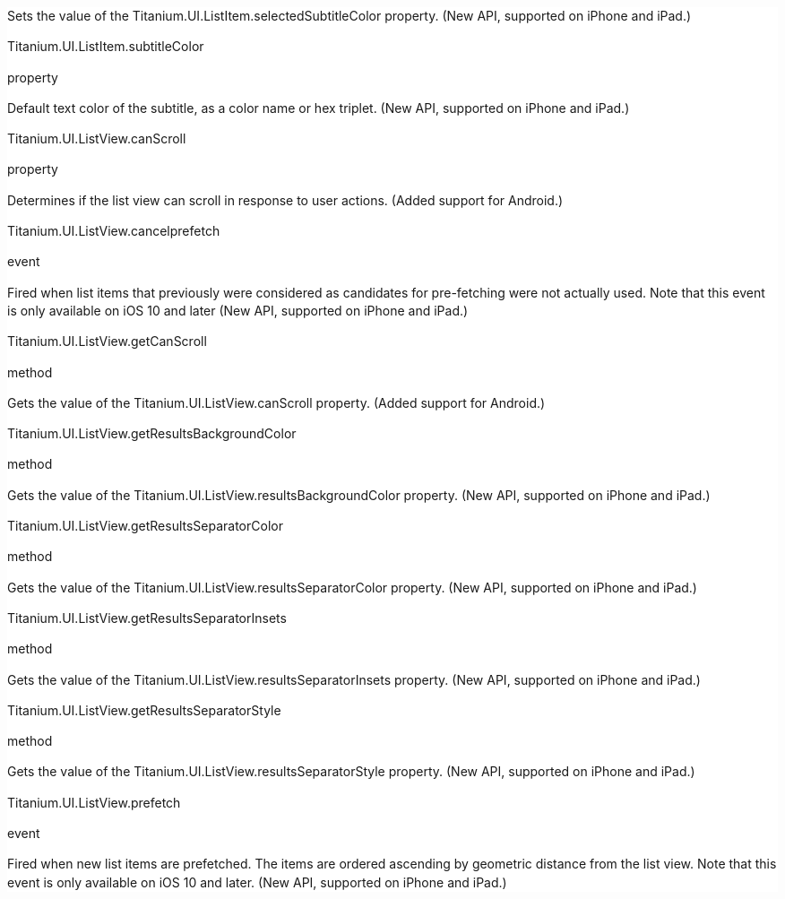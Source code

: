 Sets the value of the Titanium.UI.ListItem.selectedSubtitleColor property. (New API, supported on iPhone and iPad.)

Titanium.UI.ListItem.subtitleColor

property

Default text color of the subtitle, as a color name or hex triplet. (New API, supported on iPhone and iPad.)

Titanium.UI.ListView.canScroll

property

Determines if the list view can scroll in response to user actions. (Added support for Android.)

Titanium.UI.ListView.cancelprefetch

event

Fired when list items that previously were considered as candidates for pre-fetching were not actually used. Note that this event is only available on iOS 10 and later (New API, supported on iPhone and iPad.)

Titanium.UI.ListView.getCanScroll

method

Gets the value of the Titanium.UI.ListView.canScroll property. (Added support for Android.)

Titanium.UI.ListView.getResultsBackgroundColor

method

Gets the value of the Titanium.UI.ListView.resultsBackgroundColor property. (New API, supported on iPhone and iPad.)

Titanium.UI.ListView.getResultsSeparatorColor

method

Gets the value of the Titanium.UI.ListView.resultsSeparatorColor property. (New API, supported on iPhone and iPad.)

Titanium.UI.ListView.getResultsSeparatorInsets

method

Gets the value of the Titanium.UI.ListView.resultsSeparatorInsets property. (New API, supported on iPhone and iPad.)

Titanium.UI.ListView.getResultsSeparatorStyle

method

Gets the value of the Titanium.UI.ListView.resultsSeparatorStyle property. (New API, supported on iPhone and iPad.)

Titanium.UI.ListView.prefetch

event

Fired when new list items are prefetched. The items are ordered ascending by geometric distance from the list view. Note that this event is only available on iOS 10 and later. (New API, supported on iPhone and iPad.)
